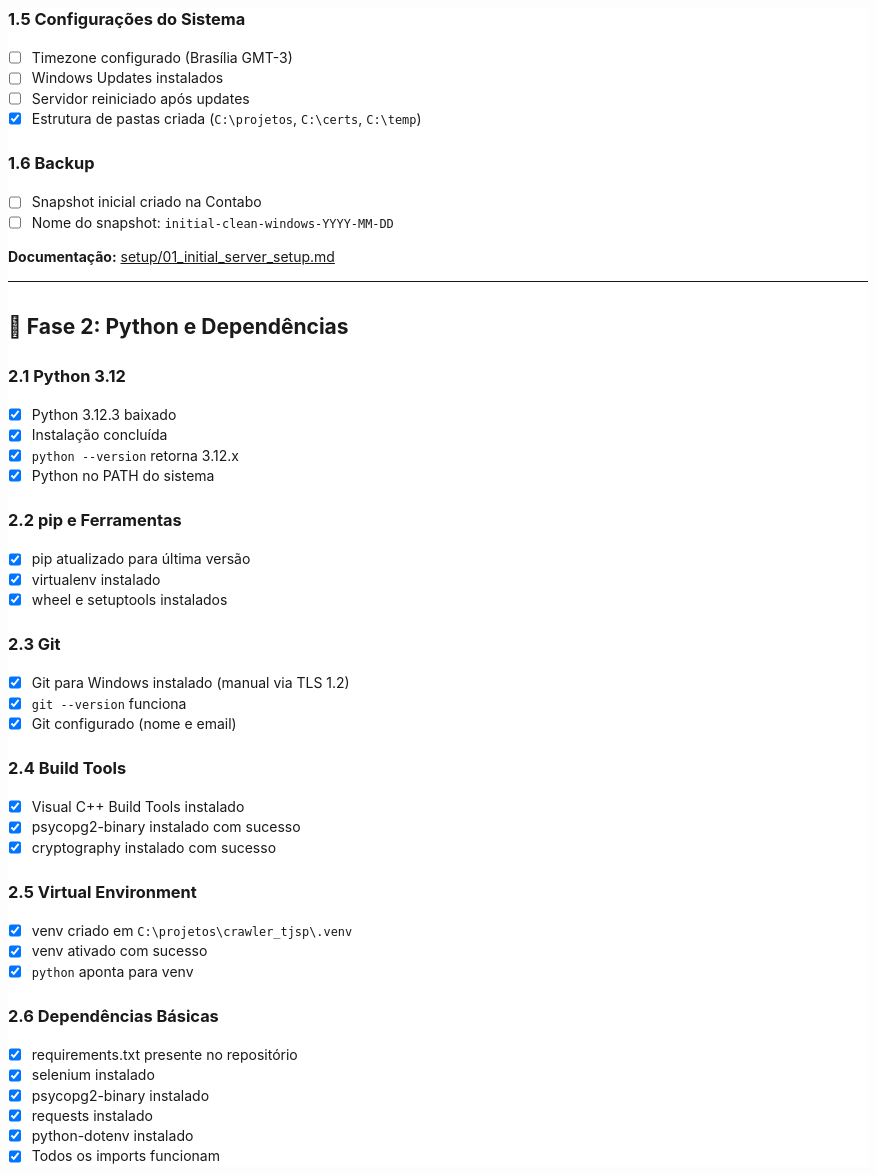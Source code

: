 ### 1.5 Configurações do Sistema
- [ ] Timezone configurado (Brasília GMT-3)
- [ ] Windows Updates instalados
- [ ] Servidor reiniciado após updates
- [x] Estrutura de pastas criada (`C:\projetos`, `C:\certs`, `C:\temp`)

### 1.6 Backup
- [ ] Snapshot inicial criado na Contabo
- [ ] Nome do snapshot: `initial-clean-windows-YYYY-MM-DD`

**Documentação:** [setup/01_initial_server_setup.md](setup/01_initial_server_setup.md)

---

## 🐍 Fase 2: Python e Dependências

### 2.1 Python 3.12
- [x] Python 3.12.3 baixado
- [x] Instalação concluída
- [x] `python --version` retorna 3.12.x
- [x] Python no PATH do sistema

### 2.2 pip e Ferramentas
- [x] pip atualizado para última versão
- [x] virtualenv instalado
- [x] wheel e setuptools instalados

### 2.3 Git
- [x] Git para Windows instalado (manual via TLS 1.2)
- [x] `git --version` funciona
- [x] Git configurado (nome e email)

### 2.4 Build Tools
- [x] Visual C++ Build Tools instalado
- [x] psycopg2-binary instalado com sucesso
- [x] cryptography instalado com sucesso

### 2.5 Virtual Environment
- [x] venv criado em `C:\projetos\crawler_tjsp\.venv`
- [x] venv ativado com sucesso
- [x] `python` aponta para venv

### 2.6 Dependências Básicas
- [x] requirements.txt presente no repositório
- [x] selenium instalado
- [x] psycopg2-binary instalado
- [x] requests instalado
- [x] python-dotenv instalado
- [x] Todos os imports funcionam

